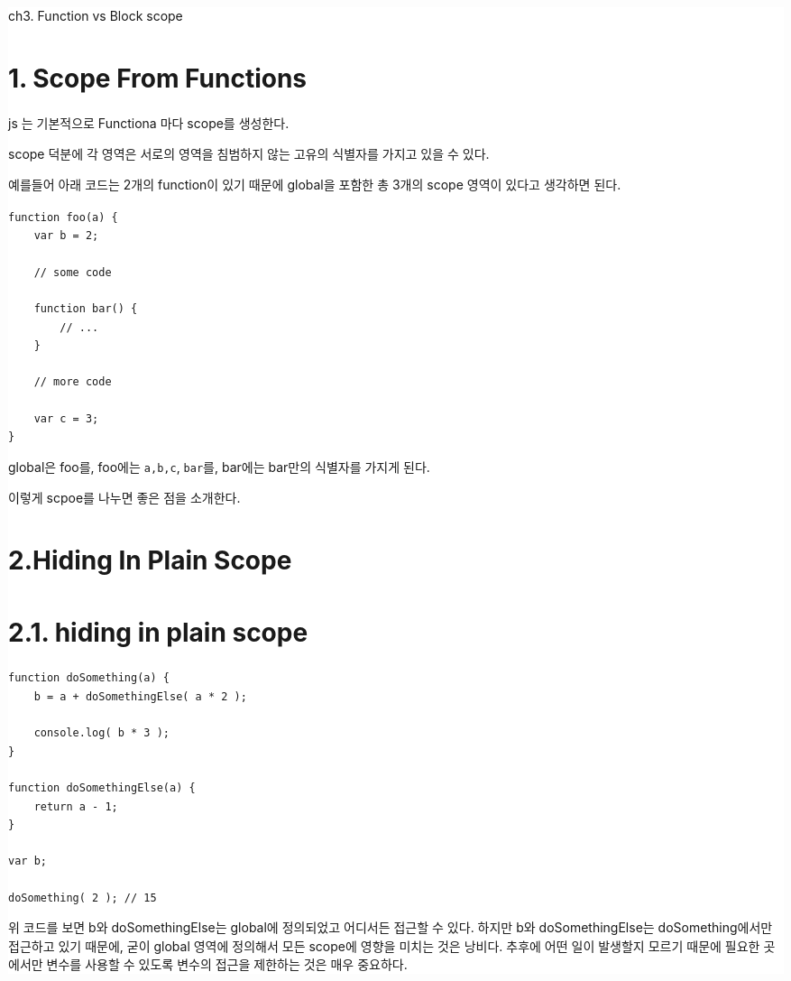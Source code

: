 ch3. Function vs Block scope


# 1. Scope From Functions
js 는 기본적으로 Functiona 마다 scope를 생성한다.

scope 덕분에 각 영역은 서로의 영역을 침범하지 않는 고유의 식별자를 가지고 있을 수 있다.

예를들어 아래 코드는 2개의 function이 있기 때문에 global을 포함한 총 3개의 scope 영역이 있다고 생각하면 된다.
```
function foo(a) {
	var b = 2;

	// some code

	function bar() {
		// ...
	}

	// more code

	var c = 3;
}
```
global은 foo를, foo에는 `a,b,c`, `bar`를, bar에는 bar만의 식별자를 가지게 된다.

이렇게 scpoe를 나누면 좋은 점을 소개한다.

# 2.Hiding In Plain Scope
# 2.1. hiding in plain scope

```
function doSomething(a) {
	b = a + doSomethingElse( a * 2 );

	console.log( b * 3 );
}

function doSomethingElse(a) {
	return a - 1;
}

var b;

doSomething( 2 ); // 15
```

위 코드를 보면 b와 doSomethingElse는 global에 정의되었고 어디서든 접근할 수 있다.
하지만 b와 doSomethingElse는 doSomething에서만 접근하고 있기 때문에, 굳이 global 영역에 정의해서 모든 scope에 영향을 미치는 것은 낭비다.
추후에 어떤 일이 발생할지 모르기 때문에 필요한 곳에서만 변수를 사용할 수 있도록 변수의 접근을 제한하는 것은 매우 중요하다.

